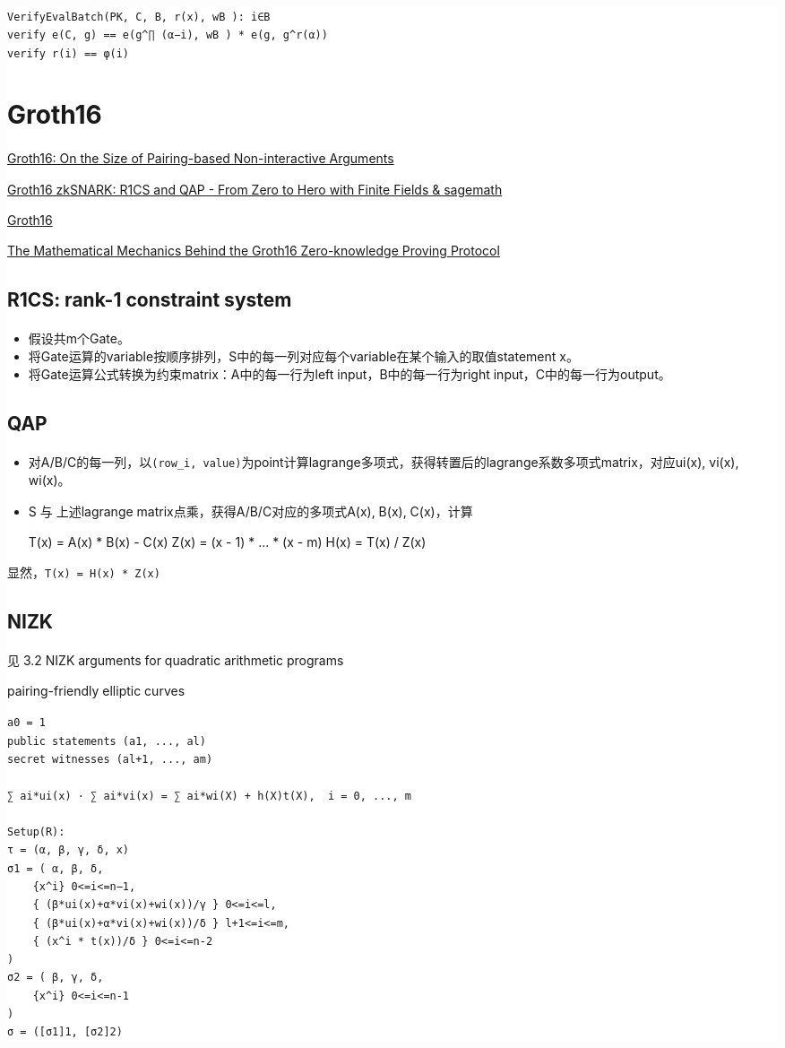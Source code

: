     VerifyEvalBatch(PK, C, B, r(x), wB ): i∈B
    verify e(C, g) == e(g^∏ (α−i), wB ) * e(g, g^r(α))
    verify r(i) == φ(i)

# Groth16

[Groth16: On the Size of Pairing-based Non-interactive Arguments](https://eprint.iacr.org/2016/260.pdf)

[Groth16 zkSNARK: R1CS and QAP - From Zero to Hero with Finite Fields & sagemath](https://risencrypto.github.io/R1CSQAP/)

[Groth16](http://www.zeroknowledgeblog.com/index.php/groth16)

[The Mathematical Mechanics Behind the Groth16 Zero-knowledge Proving Protocol](https://kayleegeorge.github.io/math110_WIM.pdf)

## R1CS: rank-1 constraint system

- 假设共m个Gate。
- 将Gate运算的variable按顺序排列，S中的每一列对应每个variable在某个输入的取值statement x。
- 将Gate运算公式转换为约束matrix：A中的每一行为left input，B中的每一行为right input，C中的每一行为output。

## QAP

- 对A/B/C的每一列，以`(row_i, value)`为point计算lagrange多项式，获得转置后的lagrange系数多项式matrix，对应ui(x), vi(x), wi(x)。
- S 与 上述lagrange matrix点乘，获得A/B/C对应的多项式A(x), B(x), C(x)，计算

    T(x) = A(x) * B(x) - C(x)
    Z(x) = (x - 1) * ... * (x - m)
    H(x) = T(x) / Z(x)

显然，`T(x) = H(x) * Z(x)`

## NIZK

见 3.2 NIZK arguments for quadratic arithmetic programs

pairing-friendly elliptic curves

    a0 = 1
    public statements (a1, ..., al)
    secret witnesses (al+1, ..., am)

    ∑ ai*ui(x) · ∑ ai*vi(x) = ∑ ai*wi(X) + h(X)t(X),  i = 0, ..., m

    Setup(R): 
    τ = (α, β, γ, δ, x)
    σ1 = ( α, β, δ, 
        {x^i} 0<=i<=n−1, 
        { (β*ui(x)+α*vi(x)+wi(x))/γ } 0<=i<=l, 
        { (β*ui(x)+α*vi(x)+wi(x))/δ } l+1<=i<=m, 
        { (x^i * t(x))/δ } 0<=i<=n-2
    )
    σ2 = ( β, γ, δ, 
        {x^i} 0<=i<=n-1
    )
    σ = ([σ1]1, [σ2]2)
